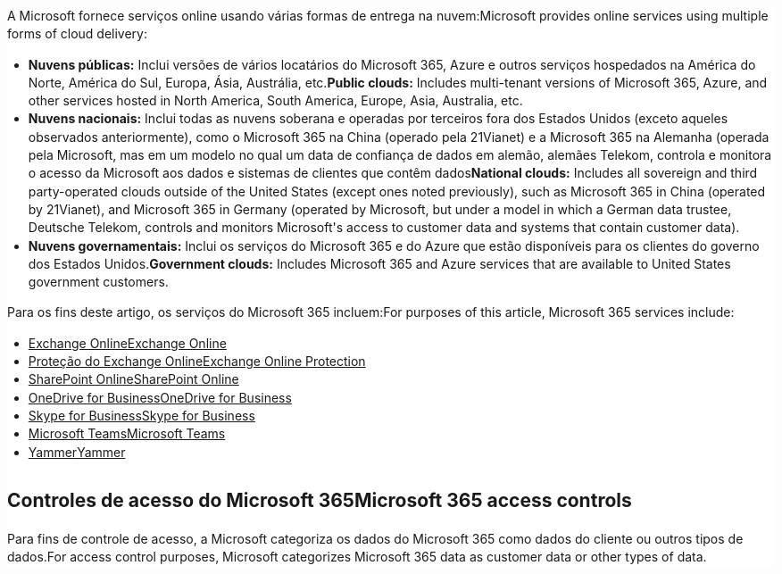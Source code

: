 <span data-ttu-id="cf65a-111">A Microsoft fornece serviços online usando várias formas de entrega na nuvem:</span><span class="sxs-lookup"><span data-stu-id="cf65a-111">Microsoft provides online services using multiple forms of cloud delivery:</span></span>

- <span data-ttu-id="cf65a-112">**Nuvens públicas:** Inclui versões de vários locatários do Microsoft 365, Azure e outros serviços hospedados na América do Norte, América do Sul, Europa, Ásia, Austrália, etc.</span><span class="sxs-lookup"><span data-stu-id="cf65a-112">**Public clouds:** Includes multi-tenant versions of Microsoft 365, Azure, and other services hosted in North America, South America, Europe, Asia, Australia, etc.</span></span>
- <span data-ttu-id="cf65a-113">**Nuvens nacionais:** Inclui todas as nuvens soberana e operadas por terceiros fora dos Estados Unidos (exceto aqueles observados anteriormente), como o Microsoft 365 na China (operado pela 21Vianet) e a Microsoft 365 na Alemanha (operada pela Microsoft, mas em um modelo no qual um data de confiança de dados em alemão, alemães Telekom, controla e monitora o acesso da Microsoft aos dados e sistemas de clientes que contêm dados</span><span class="sxs-lookup"><span data-stu-id="cf65a-113">**National clouds:** Includes all sovereign and third party-operated clouds outside of the United States (except ones noted previously), such as Microsoft 365 in China (operated by 21Vianet), and Microsoft 365 in Germany (operated by Microsoft, but under a model in which a German data trustee, Deutsche Telekom, controls and monitors Microsoft's access to customer data and systems that contain customer data).</span></span>
- <span data-ttu-id="cf65a-114">**Nuvens governamentais:** Inclui os serviços do Microsoft 365 e do Azure que estão disponíveis para os clientes do governo dos Estados Unidos.</span><span class="sxs-lookup"><span data-stu-id="cf65a-114">**Government clouds:** Includes Microsoft 365 and Azure services that are available to United States government customers.</span></span>

<span data-ttu-id="cf65a-115">Para os fins deste artigo, os serviços do Microsoft 365 incluem:</span><span class="sxs-lookup"><span data-stu-id="cf65a-115">For purposes of this article, Microsoft 365 services include:</span></span>

- [<span data-ttu-id="cf65a-116">Exchange Online</span><span class="sxs-lookup"><span data-stu-id="cf65a-116">Exchange Online</span></span>](https://docs.microsoft.com/Exchange/exchange-online)
- [<span data-ttu-id="cf65a-117">Proteção do Exchange Online</span><span class="sxs-lookup"><span data-stu-id="cf65a-117">Exchange Online Protection</span></span>](https://docs.microsoft.com/Office365/SecurityCompliance/eop/exchange-online-protection-overview)
- [<span data-ttu-id="cf65a-118">SharePoint Online</span><span class="sxs-lookup"><span data-stu-id="cf65a-118">SharePoint Online</span></span>](https://docs.microsoft.com/sharepoint/sharepoint-online)
- [<span data-ttu-id="cf65a-119">OneDrive for Business</span><span class="sxs-lookup"><span data-stu-id="cf65a-119">OneDrive for Business</span></span>](https://docs.microsoft.com/OneDrive/onedrive)
- [<span data-ttu-id="cf65a-120">Skype for Business</span><span class="sxs-lookup"><span data-stu-id="cf65a-120">Skype for Business</span></span>](https://docs.microsoft.com/SkypeForBusiness/skype-for-business-online)
- [<span data-ttu-id="cf65a-121">Microsoft Teams</span><span class="sxs-lookup"><span data-stu-id="cf65a-121">Microsoft Teams</span></span>](https://docs.microsoft.com/MicrosoftTeams/Teams-overview)
- [<span data-ttu-id="cf65a-122">Yammer</span><span class="sxs-lookup"><span data-stu-id="cf65a-122">Yammer</span></span>](https://docs.microsoft.com/yammer/yammer-landing-page)

## <a name="microsoft-365-access-controls"></a><span data-ttu-id="cf65a-123">Controles de acesso do Microsoft 365</span><span class="sxs-lookup"><span data-stu-id="cf65a-123">Microsoft 365 access controls</span></span>

<span data-ttu-id="cf65a-124">Para fins de controle de acesso, a Microsoft categoriza os dados do Microsoft 365 como dados do cliente ou outros tipos de dados.</span><span class="sxs-lookup"><span data-stu-id="cf65a-124">For access control purposes, Microsoft categorizes Microsoft 365 data as customer data or other types of data.</span></span>
